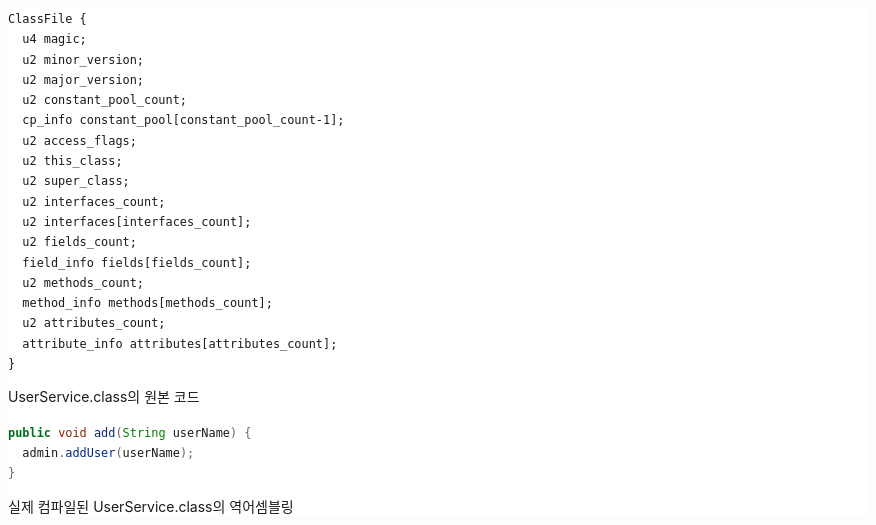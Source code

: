 ```
ClassFile {
  u4 magic;
  u2 minor_version;
  u2 major_version;
  u2 constant_pool_count;
  cp_info constant_pool[constant_pool_count-1];
  u2 access_flags;
  u2 this_class;
  u2 super_class;
  u2 interfaces_count;
  u2 interfaces[interfaces_count];
  u2 fields_count;
  field_info fields[fields_count];
  u2 methods_count;
  method_info methods[methods_count];
  u2 attributes_count;
  attribute_info attributes[attributes_count];
}
```

UserService.class의 원본 코드

```java
public void add(String userName) {
  admin.addUser(userName);
}
```

실제 컴파일된 UserService.class의 역어셈블링
